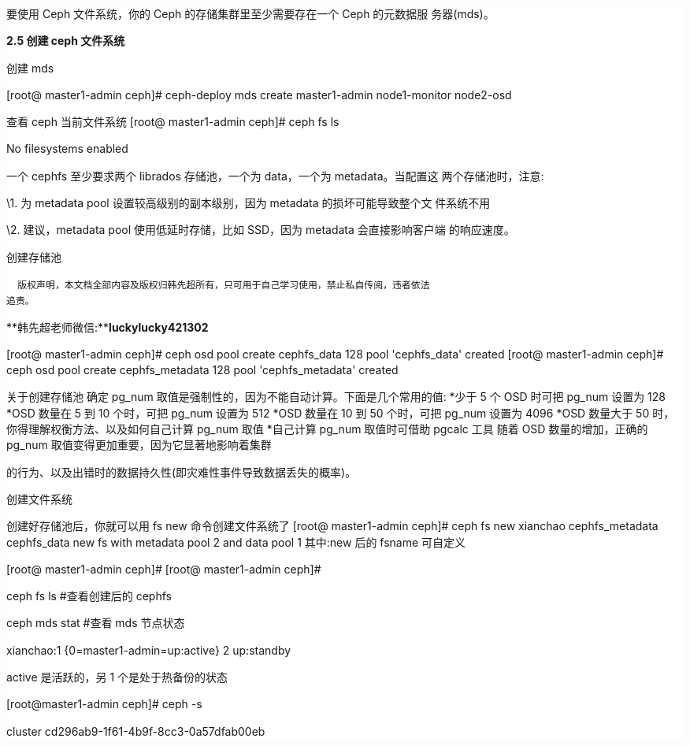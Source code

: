 要使用 Ceph 文件系统，你的 Ceph 的存储集群里至少需要存在一个 Ceph 的元数据服 务器(mds)。

**2.5 创建 ceph 文件系统**

创建 mds

[root@ master1-admin ceph]# ceph-deploy mds create master1-admin node1-monitor node2-osd

查看 ceph 当前文件系统
 [root@ master1-admin ceph]# ceph fs ls

No filesystems enabled

一个 cephfs 至少要求两个 librados 存储池，一个为 data，一个为 metadata。当配置这 两个存储池时，注意:

\1. 为 metadata pool 设置较高级别的副本级别，因为 metadata 的损坏可能导致整个文 件系统不用

\2. 建议，metadata pool 使用低延时存储，比如 SSD，因为 metadata 会直接影响客户端 的响应速度。

创建存储池

```
  版权声明，本文档全部内容及版权归韩先超所有，只可用于自己学习使用，禁止私自传阅，违者依法
追责。
```

**韩先超老师微信:****luckylucky421302**

[root@ master1-admin ceph]# ceph osd pool create cephfs_data 128 pool 'cephfs_data' created
 [root@ master1-admin ceph]# ceph osd pool create cephfs_metadata 128 pool 'cephfs_metadata' created

关于创建存储池
 确定 pg_num 取值是强制性的，因为不能自动计算。下面是几个常用的值:
 *少于 5 个 OSD 时可把 pg_num 设置为 128
 *OSD 数量在 5 到 10 个时，可把 pg_num 设置为 512
 *OSD 数量在 10 到 50 个时，可把 pg_num 设置为 4096
 *OSD 数量大于 50 时，你得理解权衡方法、以及如何自己计算 pg_num 取值 *自己计算 pg_num 取值时可借助 pgcalc 工具
 随着 OSD 数量的增加，正确的 pg_num 取值变得更加重要，因为它显著地影响着集群

的行为、以及出错时的数据持久性(即灾难性事件导致数据丢失的概率)。

创建文件系统

创建好存储池后，你就可以用 fs new 命令创建文件系统了
 [root@ master1-admin ceph]# ceph fs new xianchao cephfs_metadata cephfs_data new fs with metadata pool 2 and data pool 1
 其中:new 后的 fsname 可自定义

[root@ master1-admin ceph]# [root@ master1-admin ceph]#

ceph fs ls #查看创建后的 cephfs

ceph mds stat #查看 mds 节点状态

xianchao:1 {0=master1-admin=up:active} 2 up:standby

active 是活跃的，另 1 个是处于热备份的状态

[root@master1-admin ceph]# ceph -s

cluster cd296ab9-1f61-4b9f-8cc3-0a57dfab00eb
